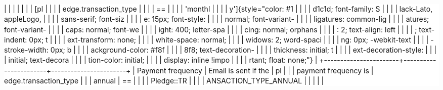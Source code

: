 |                       |                       |                       |
|                       |                       | [pl                   |
|                       |                       | edge.transaction_type |
|                       |                       | ==                    |
|                       |                       | \'monthl              |
|                       |                       | y\']{style="color: #1 |
|                       |                       | d1c1d; font-family: S |
|                       |                       | lack-Lato, appleLogo, |
|                       |                       |  sans-serif; font-siz |
|                       |                       | e: 15px; font-style:  |
|                       |                       | normal; font-variant- |
|                       |                       | ligatures: common-lig |
|                       |                       | atures; font-variant- |
|                       |                       | caps: normal; font-we |
|                       |                       | ight: 400; letter-spa |
|                       |                       | cing: normal; orphans |
|                       |                       | : 2; text-align: left |
|                       |                       | ; text-indent: 0px; t |
|                       |                       | ext-transform: none;  |
|                       |                       | white-space: normal;  |
|                       |                       | widows: 2; word-spaci |
|                       |                       | ng: 0px; -webkit-text |
|                       |                       | -stroke-width: 0px; b |
|                       |                       | ackground-color: #f8f |
|                       |                       | 8f8; text-decoration- |
|                       |                       | thickness: initial; t |
|                       |                       | ext-decoration-style: |
|                       |                       |  initial; text-decora |
|                       |                       | tion-color: initial;  |
|                       |                       | display: inline !impo |
|                       |                       | rtant; float: none;"} |
+-----------------------+-----------------------+-----------------------+
| Payment frequency     | Email is sent if the  | pl                    |
|                       | payment frequency is  | edge.transaction_type |
|                       | annual                | ==                    |
|                       |                       | Pledge::TR            |
|                       |                       | ANSACTION_TYPE_ANNUAL |
|                       |                       |                       |